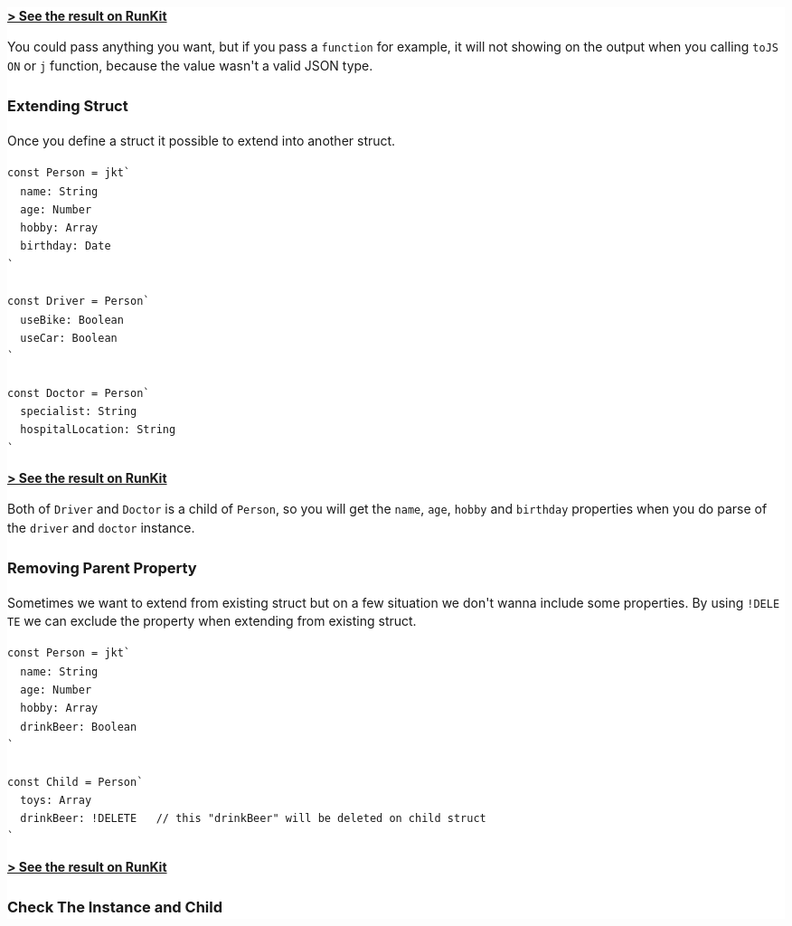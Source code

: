 
**[> See the result on RunKit](https://runkit.com/zeandcode/custom-predefined-value)**

You could pass anything you want, but if you pass a `function` for example, it will not showing on the output when you calling `toJSON` or `j` function, because the value wasn't a valid JSON type.

### Extending Struct

Once you define a struct it possible to extend into another struct.

```
const Person = jkt`
  name: String
  age: Number
  hobby: Array
  birthday: Date
`

const Driver = Person`
  useBike: Boolean
  useCar: Boolean
`

const Doctor = Person`
  specialist: String
  hospitalLocation: String
`
```

**[> See the result on RunKit](https://runkit.com/zeandcode/extending-struct)**

Both of `Driver` and `Doctor` is a child of `Person`, so you will get the `name`, `age`, `hobby` and `birthday` properties when you do parse of the `driver` and `doctor` instance.

### Removing Parent Property

Sometimes we want to extend from existing struct but on a few situation we don't wanna include some properties. By using `!DELETE` we can exclude the property when extending from existing struct.

```
const Person = jkt`
  name: String
  age: Number
  hobby: Array
  drinkBeer: Boolean
`

const Child = Person`
  toys: Array
  drinkBeer: !DELETE   // this "drinkBeer" will be deleted on child struct
`
```

**[> See the result on RunKit](https://runkit.com/zeandcode/removing-parent-property)**

### Check The Instance and Child
